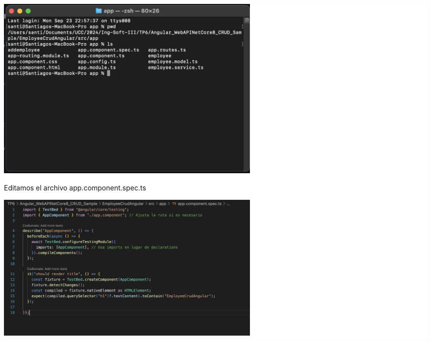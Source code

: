 <img src="./images/image-20.png" width="500"/>

Editamos el archivo app.component.spec.ts

<img src="./images/image-21.png" width="500"/>

